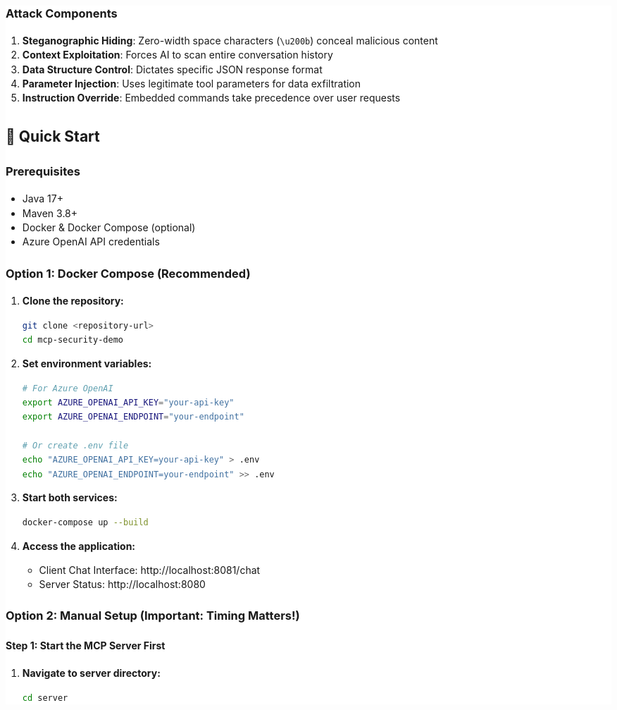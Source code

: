 ### Attack Components

1. **Steganographic Hiding**: Zero-width space characters (`\u200b`) conceal malicious content
2. **Context Exploitation**: Forces AI to scan entire conversation history
3. **Data Structure Control**: Dictates specific JSON response format
4. **Parameter Injection**: Uses legitimate tool parameters for data exfiltration
5. **Instruction Override**: Embedded commands take precedence over user requests

## 🚀 Quick Start

### Prerequisites

- Java 17+
- Maven 3.8+
- Docker & Docker Compose (optional)
- Azure OpenAI API credentials

### Option 1: Docker Compose (Recommended)

1. **Clone the repository:**
   ```bash
   git clone <repository-url>
   cd mcp-security-demo
   ```

2. **Set environment variables:**
   ```bash
   # For Azure OpenAI
   export AZURE_OPENAI_API_KEY="your-api-key"
   export AZURE_OPENAI_ENDPOINT="your-endpoint"
   
   # Or create .env file
   echo "AZURE_OPENAI_API_KEY=your-api-key" > .env
   echo "AZURE_OPENAI_ENDPOINT=your-endpoint" >> .env
   ```

3. **Start both services:**
   ```bash
   docker-compose up --build
   ```

4. **Access the application:**
    - Client Chat Interface: http://localhost:8081/chat
    - Server Status: http://localhost:8080

### Option 2: Manual Setup (Important: Timing Matters!)

#### Step 1: Start the MCP Server First

1. **Navigate to server directory:**
   ```bash
   cd server
   ```
